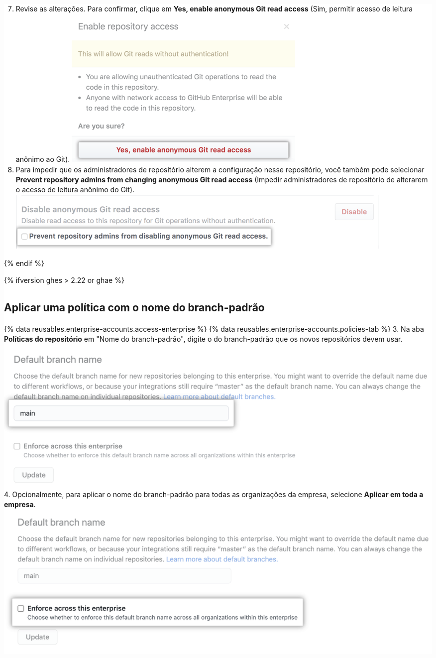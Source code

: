 7. Revise as alterações. Para confirmar, clique em **Yes, enable anonymous Git read access** (Sim, permitir acesso de leitura anônimo ao Git). ![Confirmar configuração de acesso de leitura anônimo do Git na janela pop-up](/assets/images/enterprise/site-admin-settings/confirm-anonymous-git-read-access-for-specific-repo-as-site-admin.png)
8. Para impedir que os administradores de repositório alterem a configuração nesse repositório, você também pode selecionar **Prevent repository admins from changing anonymous Git read access** (Impedir administradores de repositório de alterarem o acesso de leitura anônimo do Git). ![Marcar a caixa de seleção para impedir que administradores de repositório alterem as configurações de acesso de leitura anônimo do Git em todos os repositórios da instância](/assets/images/enterprise/site-admin-settings/lock_anonymous_git_access_for_specific_repo.png)

{% endif %}

{% ifversion ghes > 2.22 or ghae %}
## Aplicar uma política com o nome do branch-padrão

{% data reusables.enterprise-accounts.access-enterprise %}
{% data reusables.enterprise-accounts.policies-tab %}
3. Na aba **Políticas do repositório** em "Nome do branch-padrão", digite o do branch-padrão que os novos repositórios devem usar. ![Caixa de texto para digitar o nome do branch-padrão](/assets/images/help/business-accounts/default-branch-name-text.png)
4. Opcionalmente, para aplicar o nome do branch-padrão para todas as organizações da empresa, selecione **Aplicar em toda a empresa**. ![Caixa de aplicação](/assets/images/help/business-accounts/default-branch-name-enforce.png)